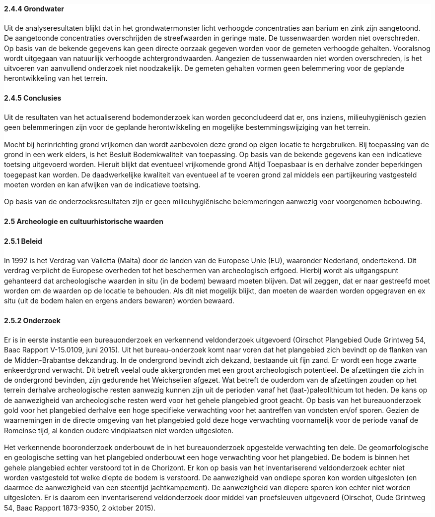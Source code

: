#### 2.4.4 Grondwater

Uit de analyseresultaten blijkt dat in het grondwatermonster licht verhoogde concentraties aan barium en zink zijn aangetoond. De aangetoonde concentraties overschrijden de streefwaarden in geringe mate. De tussenwaarden worden niet overschreden. Op basis van de bekende gegevens kan geen directe oorzaak gegeven worden voor de gemeten verhoogde gehalten. Vooralsnog wordt uitgegaan van natuurlijk verhoogde achtergrondwaarden. Aangezien de tussenwaarden niet worden overschreden, is het uitvoeren van aanvullend onderzoek niet noodzakelijk. De gemeten gehalten vormen geen belemmering voor de geplande herontwikkeling van het terrein.

#### 2.4.5 Conclusies

Uit de resultaten van het actualiserend bodemonderzoek kan worden geconcludeerd dat er, ons inziens, milieuhygiënisch gezien geen belemmeringen zijn voor de geplande herontwikkeling en mogelijke bestemmingswijziging van het terrein.

Mocht bij herinrichting grond vrijkomen dan wordt aanbevolen deze grond op eigen locatie te hergebruiken. Bij toepassing van de grond in een werk elders, is het Besluit Bodemkwaliteit van toepassing. Op basis van de bekende gegevens kan een indicatieve toetsing uitgevoerd worden. Hieruit blijkt dat eventueel vrijkomende grond Altijd Toepasbaar is en derhalve zonder beperkingen toegepast kan worden. De daadwerkelijke kwaliteit van eventueel af te voeren grond zal middels een partijkeuring vastgesteld moeten worden en kan afwijken van de indicatieve toetsing.

Op basis van de onderzoeksresultaten zijn er geen milieuhygiënische belemmeringen aanwezig voor voorgenomen bebouwing.

#### **2.5 Archeologie en cultuurhistorische waarden**

#### 2.5.1 Beleid

In 1992 is het Verdrag van Valletta (Malta) door de landen van de Europese Unie (EU), waaronder Nederland, ondertekend. Dit verdrag verplicht de Europese overheden tot het beschermen van archeologisch erfgoed. Hierbij wordt als uitgangspunt gehanteerd dat archeologische waarden in situ (in de bodem) bewaard moeten blijven. Dat wil zeggen, dat er naar gestreefd moet worden om de waarden op de locatie te behouden. Als dit niet mogelijk blijkt, dan moeten de waarden worden opgegraven en ex situ (uit de bodem halen en ergens anders bewaren) worden bewaard.

#### 2.5.2 Onderzoek

Er is in eerste instantie een bureauonderzoek en verkennend veldonderzoek uitgevoerd (Oirschot Plangebied Oude Grintweg 54, Baac Rapport V-15.0109, juni 2015). Uit het bureau-onderzoek komt naar voren dat het plangebied zich bevindt op de flanken van de Midden-Brabantse dekzandrug. In de ondergrond bevindt zich dekzand, bestaande uit fijn zand. Er wordt een hoge zwarte enkeerdgrond verwacht. Dit betreft veelal oude akkergronden met een groot archeologisch potentieel. De afzettingen die zich in de ondergrond bevinden, zijn gedurende het Weichselien afgezet. Wat betreft de ouderdom van de afzettingen zouden op het terrein derhalve archeologische resten aanwezig kunnen zijn uit de perioden vanaf het (laat-)paleolithicum tot heden. De kans op de aanwezigheid van archeologische resten werd voor het gehele plangebied groot geacht. Op basis van het bureauonderzoek gold voor het plangebied derhalve een hoge specifieke verwachting voor het aantreffen van vondsten en/of sporen. Gezien de waarnemingen in de directe omgeving van het plangebied gold deze hoge verwachting voornamelijk voor de periode vanaf de Romeinse tijd, al konden oudere vindplaatsen niet worden uitgesloten.

Het verkennende booronderzoek onderbouwt de in het bureauonderzoek opgestelde verwachting ten dele. De geomorfologische en geologische setting van het plangebied onderbouwt een hoge verwachting voor het plangebied. De bodem is binnen het gehele plangebied echter verstoord tot in de Chorizont. Er kon op basis van het inventariserend veldonderzoek echter niet worden vastgesteld tot welke diepte de bodem is verstoord. De aanwezigheid van ondiepe sporen kon worden uitgesloten (en daarmee de aanwezigheid van een steentijd jachtkampement). De aanwezigheid van diepere sporen kon echter niet worden uitgesloten. Er is daarom een inventariserend veldonderzoek door middel van proefsleuven uitgevoerd (Oirschot, Oude Grintweg 54, Baac Rapport 1873-9350, 2 oktober 2015).

